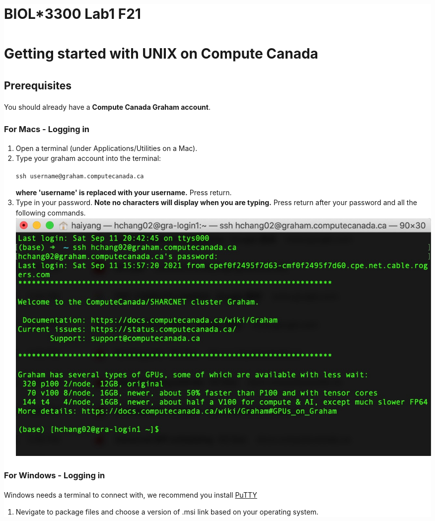 
# BIOL*3300 Lab1 F21
# Getting started with UNIX on Compute Canada

## Prerequisites
You should already have a **Compute Canada Graham account**.

### For Macs - Logging in 
1. Open a terminal (under Applications/Utilities on a Mac).
1. Type your graham account into the terminal:
    ```console
    ssh username@graham.computecanada.ca
    ```
    **where 'username' is replaced with your username.** Press return.
1. Type in your password. **Note no characters will display when you are typing.** Press return after your password and all the following commands.
![putty3](./cc.jpg)

### For Windows - Logging in 
Windows needs a terminal to connect with, we recommend you install [PuTTY](https://www.chiark.greenend.org.uk/~sgtatham/putty/latest.html)
1. Nevigate to package files and choose a version of .msi link based on your operating system.